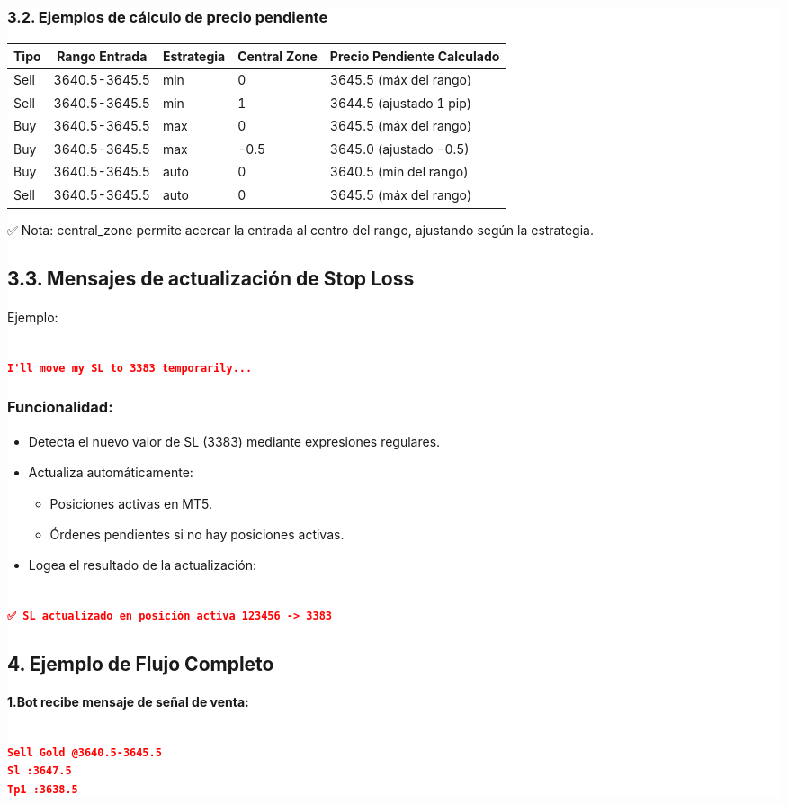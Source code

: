 ### 3.2. Ejemplos de cálculo de precio pendiente

| Tipo | Rango Entrada   | Estrategia | Central Zone | Precio Pendiente Calculado |
|------|----------------|------------|--------------|----------------------------|
| Sell | 3640.5-3645.5  | min        | 0            | 3645.5 (máx del rango)     |
| Sell | 3640.5-3645.5  | min        | 1            | 3644.5 (ajustado 1 pip)    |
| Buy  | 3640.5-3645.5  | max        | 0            | 3645.5 (máx del rango)     |
| Buy  | 3640.5-3645.5  | max        | -0.5         | 3645.0 (ajustado -0.5)     |
| Buy  | 3640.5-3645.5  | auto       | 0            | 3640.5 (mín del rango)     |
| Sell | 3640.5-3645.5  | auto       | 0            | 3645.5 (máx del rango)     |


✅ Nota: central_zone permite acercar la entrada al centro del rango, ajustando según la estrategia.

## 3.3. Mensajes de actualización de Stop Loss

Ejemplo:
```json

I'll move my SL to 3383 temporarily...

```

### Funcionalidad:

- Detecta el nuevo valor de SL (3383) mediante expresiones regulares.

- Actualiza automáticamente:

    - Posiciones activas en MT5.

    - Órdenes pendientes si no hay posiciones activas.

- Logea el resultado de la actualización:

```json

✅ SL actualizado en posición activa 123456 -> 3383

```

## 4. Ejemplo de Flujo Completo

**1.Bot recibe mensaje de señal de venta:**

```json

Sell Gold @3640.5-3645.5
Sl :3647.5
Tp1 :3638.5

```
